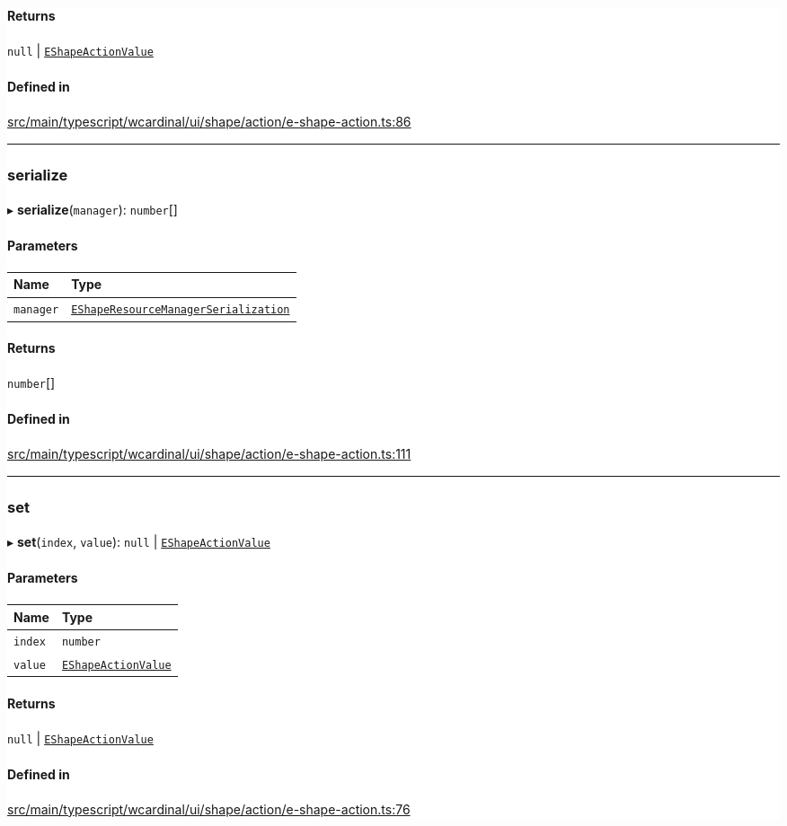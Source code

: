 #### Returns

``null`` \| [`EShapeActionValue`](../interfaces/EShapeActionValue.md)

#### Defined in

[src/main/typescript/wcardinal/ui/shape/action/e-shape-action.ts:86](https://github.com/winter-cardinal/winter-cardinal-ui/blob/v0.414.0/src/main/typescript/wcardinal/ui/shape/action/e-shape-action.ts#L86)

___

### serialize

▸ **serialize**(`manager`): `number`[]

#### Parameters

| Name | Type |
| :------ | :------ |
| `manager` | [`EShapeResourceManagerSerialization`](EShapeResourceManagerSerialization.md) |

#### Returns

`number`[]

#### Defined in

[src/main/typescript/wcardinal/ui/shape/action/e-shape-action.ts:111](https://github.com/winter-cardinal/winter-cardinal-ui/blob/v0.414.0/src/main/typescript/wcardinal/ui/shape/action/e-shape-action.ts#L111)

___

### set

▸ **set**(`index`, `value`): ``null`` \| [`EShapeActionValue`](../interfaces/EShapeActionValue.md)

#### Parameters

| Name | Type |
| :------ | :------ |
| `index` | `number` |
| `value` | [`EShapeActionValue`](../interfaces/EShapeActionValue.md) |

#### Returns

``null`` \| [`EShapeActionValue`](../interfaces/EShapeActionValue.md)

#### Defined in

[src/main/typescript/wcardinal/ui/shape/action/e-shape-action.ts:76](https://github.com/winter-cardinal/winter-cardinal-ui/blob/v0.414.0/src/main/typescript/wcardinal/ui/shape/action/e-shape-action.ts#L76)
